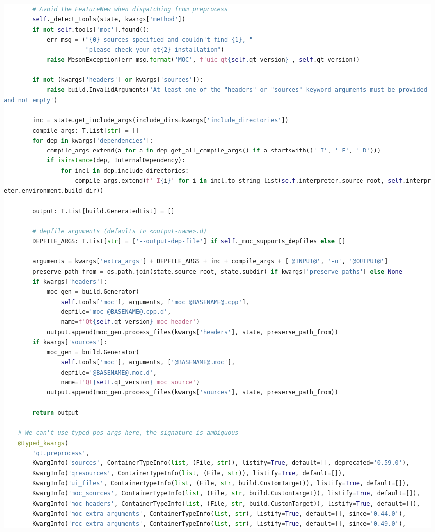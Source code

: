 ```python
        # Avoid the FeatureNew when dispatching from preprocess
        self._detect_tools(state, kwargs['method'])
        if not self.tools['moc'].found():
            err_msg = ("{0} sources specified and couldn't find {1}, "
                       "please check your qt{2} installation")
            raise MesonException(err_msg.format('MOC', f'uic-qt{self.qt_version}', self.qt_version))

        if not (kwargs['headers'] or kwargs['sources']):
            raise build.InvalidArguments('At least one of the "headers" or "sources" keyword arguments must be provided and not empty')

        inc = state.get_include_args(include_dirs=kwargs['include_directories'])
        compile_args: T.List[str] = []
        for dep in kwargs['dependencies']:
            compile_args.extend(a for a in dep.get_all_compile_args() if a.startswith(('-I', '-F', '-D')))
            if isinstance(dep, InternalDependency):
                for incl in dep.include_directories:
                    compile_args.extend(f'-I{i}' for i in incl.to_string_list(self.interpreter.source_root, self.interpreter.environment.build_dir))

        output: T.List[build.GeneratedList] = []

        # depfile arguments (defaults to <output-name>.d)
        DEPFILE_ARGS: T.List[str] = ['--output-dep-file'] if self._moc_supports_depfiles else []

        arguments = kwargs['extra_args'] + DEPFILE_ARGS + inc + compile_args + ['@INPUT@', '-o', '@OUTPUT@']
        preserve_path_from = os.path.join(state.source_root, state.subdir) if kwargs['preserve_paths'] else None
        if kwargs['headers']:
            moc_gen = build.Generator(
                self.tools['moc'], arguments, ['moc_@BASENAME@.cpp'],
                depfile='moc_@BASENAME@.cpp.d',
                name=f'Qt{self.qt_version} moc header')
            output.append(moc_gen.process_files(kwargs['headers'], state, preserve_path_from))
        if kwargs['sources']:
            moc_gen = build.Generator(
                self.tools['moc'], arguments, ['@BASENAME@.moc'],
                depfile='@BASENAME@.moc.d',
                name=f'Qt{self.qt_version} moc source')
            output.append(moc_gen.process_files(kwargs['sources'], state, preserve_path_from))

        return output

    # We can't use typed_pos_args here, the signature is ambiguous
    @typed_kwargs(
        'qt.preprocess',
        KwargInfo('sources', ContainerTypeInfo(list, (File, str)), listify=True, default=[], deprecated='0.59.0'),
        KwargInfo('qresources', ContainerTypeInfo(list, (File, str)), listify=True, default=[]),
        KwargInfo('ui_files', ContainerTypeInfo(list, (File, str, build.CustomTarget)), listify=True, default=[]),
        KwargInfo('moc_sources', ContainerTypeInfo(list, (File, str, build.CustomTarget)), listify=True, default=[]),
        KwargInfo('moc_headers', ContainerTypeInfo(list, (File, str, build.CustomTarget)), listify=True, default=[]),
        KwargInfo('moc_extra_arguments', ContainerTypeInfo(list, str), listify=True, default=[], since='0.44.0'),
        KwargInfo('rcc_extra_arguments', ContainerTypeInfo(list, str), listify=True, default=[], since='0.49.0'),
```